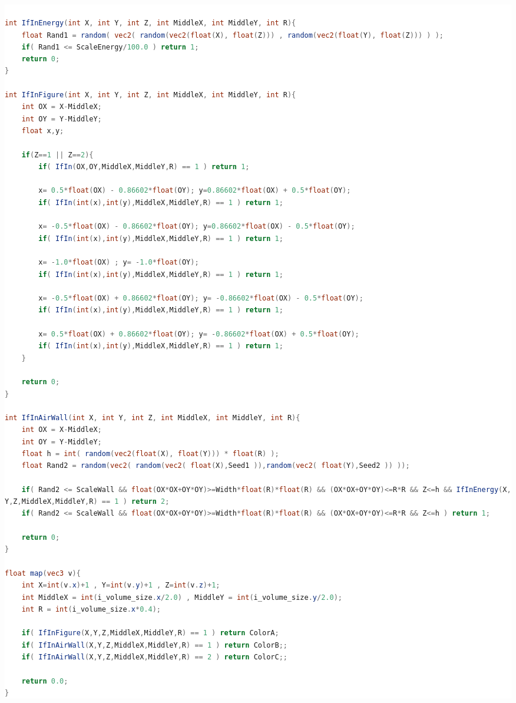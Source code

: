 ```glsl

int IfInEnergy(int X, int Y, int Z, int MiddleX, int MiddleY, int R){
    float Rand1 = random( vec2( random(vec2(float(X), float(Z))) , random(vec2(float(Y), float(Z))) ) );
    if( Rand1 <= ScaleEnergy/100.0 ) return 1;
    return 0;
}

int IfInFigure(int X, int Y, int Z, int MiddleX, int MiddleY, int R){
    int OX = X-MiddleX;
    int OY = Y-MiddleY;
    float x,y;

    if(Z==1 || Z==2){
        if( IfIn(OX,OY,MiddleX,MiddleY,R) == 1 ) return 1;

        x= 0.5*float(OX) - 0.86602*float(OY); y=0.86602*float(OX) + 0.5*float(OY); 
        if( IfIn(int(x),int(y),MiddleX,MiddleY,R) == 1 ) return 1;

        x= -0.5*float(OX) - 0.86602*float(OY); y=0.86602*float(OX) - 0.5*float(OY); 
        if( IfIn(int(x),int(y),MiddleX,MiddleY,R) == 1 ) return 1;

        x= -1.0*float(OX) ; y= -1.0*float(OY); 
        if( IfIn(int(x),int(y),MiddleX,MiddleY,R) == 1 ) return 1;

        x= -0.5*float(OX) + 0.86602*float(OY); y= -0.86602*float(OX) - 0.5*float(OY); 
        if( IfIn(int(x),int(y),MiddleX,MiddleY,R) == 1 ) return 1;

        x= 0.5*float(OX) + 0.86602*float(OY); y= -0.86602*float(OX) + 0.5*float(OY); 
        if( IfIn(int(x),int(y),MiddleX,MiddleY,R) == 1 ) return 1;
    }

    return 0;
}

int IfInAirWall(int X, int Y, int Z, int MiddleX, int MiddleY, int R){
    int OX = X-MiddleX;
    int OY = Y-MiddleY;
    float h = int( random(vec2(float(X), float(Y))) * float(R) );
    float Rand2 = random(vec2( random(vec2( float(X),Seed1 )),random(vec2( float(Y),Seed2 )) ));

    if( Rand2 <= ScaleWall && float(OX*OX+OY*OY)>=Width*float(R)*float(R) && (OX*OX+OY*OY)<=R*R && Z<=h && IfInEnergy(X,Y,Z,MiddleX,MiddleY,R) == 1 ) return 2;
    if( Rand2 <= ScaleWall && float(OX*OX+OY*OY)>=Width*float(R)*float(R) && (OX*OX+OY*OY)<=R*R && Z<=h ) return 1;
     
    return 0;
}

float map(vec3 v){
    int X=int(v.x)+1 , Y=int(v.y)+1 , Z=int(v.z)+1;
    int MiddleX = int(i_volume_size.x/2.0) , MiddleY = int(i_volume_size.y/2.0);
    int R = int(i_volume_size.x*0.4);

    if( IfInFigure(X,Y,Z,MiddleX,MiddleY,R) == 1 ) return ColorA;
    if( IfInAirWall(X,Y,Z,MiddleX,MiddleY,R) == 1 ) return ColorB;;
    if( IfInAirWall(X,Y,Z,MiddleX,MiddleY,R) == 2 ) return ColorC;;

    return 0.0;
}
```
